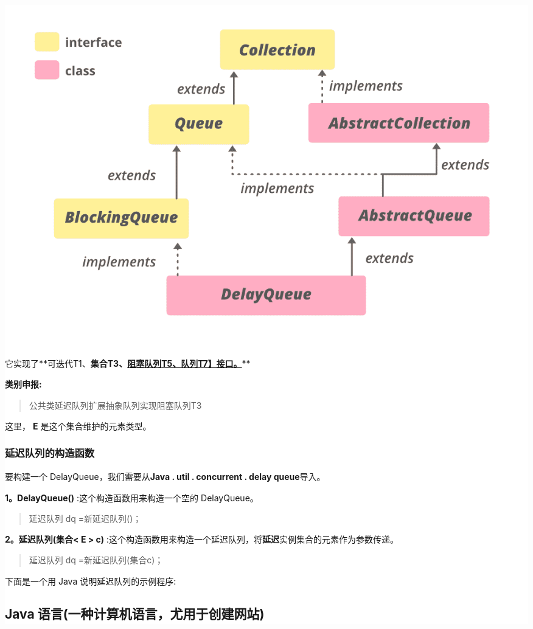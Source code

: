 ![DelayQueue Class in Java](img/ac0f32cd571cc9fa51cf9b4b3612fb05.png)

它实现了**可迭代<E>T1、**集合<E>T3、[阻塞队列<E>T5、](https://www.geeksforgeeks.org/blockingqueue-interface-in-java/)[队列<E>T7】接口。](https://www.geeksforgeeks.org/queue-interface-java/)****

**类别申报:**

> 公共类延迟队列<e extends="" delayed="">扩展抽象队列<e>实现阻塞队列<e>T3</e></e></e>

这里， **E** 是这个集合维护的元素类型。

### 延迟队列的构造函数

要构建一个 DelayQueue，我们需要从**Java . util . concurrent . delay queue**导入。

**1。DelayQueue()** :这个构造函数用来构造一个空的 DelayQueue。

> 延迟队列 <e>dq =新延迟队列<e>()；</e></e>

**2。延迟队列(集合< E > c)** :这个构造函数用来构造一个延迟队列，将**延迟**实例集合的元素作为参数传递。

> 延迟队列 <e>dq =新延迟队列(集合<e>c)；</e></e>

下面是一个用 Java 说明延迟队列的示例程序:

## Java 语言(一种计算机语言，尤用于创建网站)
